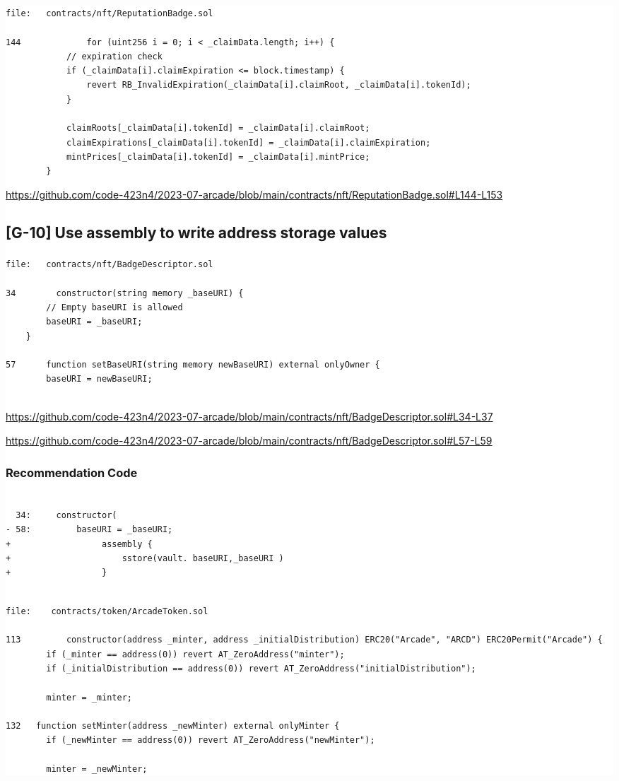 ```solidity
file:   contracts/nft/ReputationBadge.sol

144             for (uint256 i = 0; i < _claimData.length; i++) {
            // expiration check
            if (_claimData[i].claimExpiration <= block.timestamp) {
                revert RB_InvalidExpiration(_claimData[i].claimRoot, _claimData[i].tokenId);
            }

            claimRoots[_claimData[i].tokenId] = _claimData[i].claimRoot;
            claimExpirations[_claimData[i].tokenId] = _claimData[i].claimExpiration;
            mintPrices[_claimData[i].tokenId] = _claimData[i].mintPrice;
        }

```
https://github.com/code-423n4/2023-07-arcade/blob/main/contracts/nft/ReputationBadge.sol#L144-L153


## [G-10] Use assembly to write address storage values

```solidity
file:   contracts/nft/BadgeDescriptor.sol

34        constructor(string memory _baseURI) {
        // Empty baseURI is allowed
        baseURI = _baseURI;
    }

57      function setBaseURI(string memory newBaseURI) external onlyOwner {
        baseURI = newBaseURI;


```

https://github.com/code-423n4/2023-07-arcade/blob/main/contracts/nft/BadgeDescriptor.sol#L34-L37

https://github.com/code-423n4/2023-07-arcade/blob/main/contracts/nft/BadgeDescriptor.sol#L57-L59

###  Recommendation Code

```solidity

  34:     constructor(
- 58:         baseURI = _baseURI;
+                  assembly {                      
+                      sstore(vault. baseURI,_baseURI )
+                  }  


```

```solidity
file:    contracts/token/ArcadeToken.sol

113         constructor(address _minter, address _initialDistribution) ERC20("Arcade", "ARCD") ERC20Permit("Arcade") {
        if (_minter == address(0)) revert AT_ZeroAddress("minter");
        if (_initialDistribution == address(0)) revert AT_ZeroAddress("initialDistribution");

        minter = _minter;

132   function setMinter(address _newMinter) external onlyMinter {
        if (_newMinter == address(0)) revert AT_ZeroAddress("newMinter");

        minter = _newMinter;

```